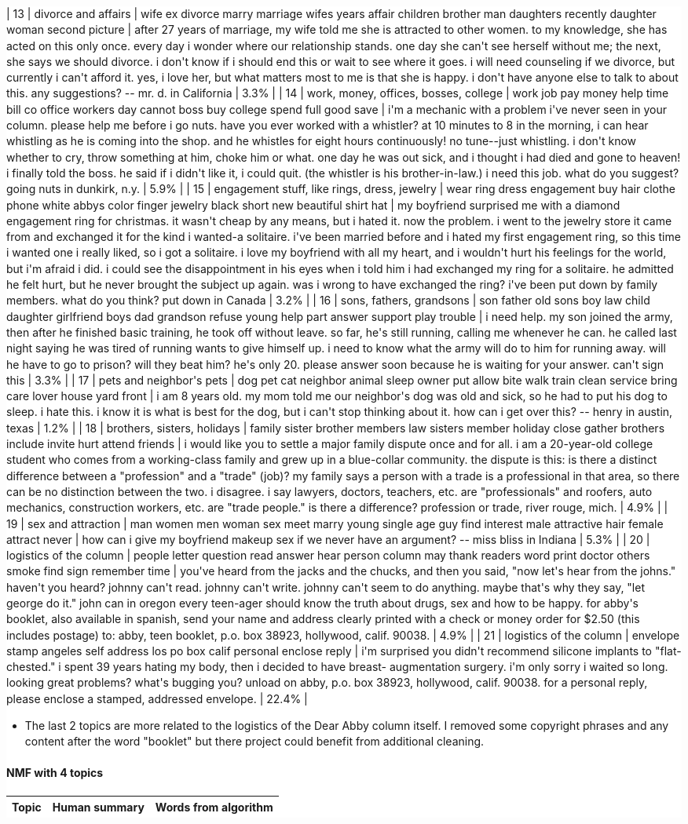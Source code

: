 | 13 | divorce and affairs | wife ex divorce marry marriage wifes years affair children brother man daughters recently daughter woman second picture | after 27 years of marriage, my wife told me she is attracted to other women. to my knowledge, she has acted on this only once. every day i wonder where our relationship stands. one day she can't see herself without me; the next, she says we should divorce. i don't know if i should end this or wait to see where it goes. i will need counseling if we divorce, but currently i can't afford it. yes, i love her, but what matters most to me is that she is happy. i don't have anyone else to talk to about this. any suggestions? -- mr. d. in California | 3.3% |
| 14 | work, money, offices, bosses, college | work job pay money help time bill co office workers day cannot boss buy college spend full good save | i'm a mechanic with a problem i've never seen in your column. please help me before i go nuts. have you ever worked with a whistler? at 10 minutes to 8 in the morning, i can hear whistling as he is coming into the shop. and he whistles for eight hours continuously! no tune--just whistling. i don't know whether to cry, throw something at him, choke him or what. one day he was out sick, and i thought i had died and gone to heaven! i finally told the boss. he said if i didn't like it, i could quit. (the whistler is his brother-in-law.) i need this job. what do you suggest? going nuts in dunkirk, n.y. | 5.9% |
| 15 | engagement stuff, like rings, dress, jewelry | wear ring dress engagement buy hair clothe phone white abbys color finger jewelry black short new beautiful shirt hat | my boyfriend surprised me with a diamond engagement ring for christmas. it wasn't cheap by any means, but i hated it. now the problem. i went to the jewelry store it came from and exchanged it for the kind i wanted-a solitaire. i've been married before and i hated my first engagement ring, so this time i wanted one i really liked, so i got a solitaire. i love my boyfriend with all my heart, and i wouldn't hurt his feelings for the world, but i'm afraid i did. i could see the disappointment in his eyes when i told him i had exchanged my ring for a solitaire. he admitted he felt hurt, but he never brought the subject up again. was i wrong to have exchanged the ring? i've been put down by family members. what do you think? put down in Canada | 3.2% |
| 16 | sons, fathers, grandsons | son father old sons boy law child daughter girlfriend boys dad grandson refuse young help part answer support play trouble | i need help. my son joined the army, then after he finished basic training, he took off without leave. so far, he's still running, calling me whenever he can. he called last night saying he was tired of running wants to give himself up. i need to know what the army will do to him for running away. will he have to go to prison? will they beat him? he's only 20. please answer soon because he is waiting for your answer. can't sign this | 3.3% |
| 17 | pets and neighbor's pets | dog pet cat neighbor animal sleep owner put allow bite walk train clean service bring care lover house yard front | i am 8 years old. my mom told me our neighbor's dog was old and sick, so he had to put his dog to sleep. i hate this. i know it is what is best for the dog, but i can't stop thinking about it. how can i get over this? -- henry in austin, texas | 1.2% |
| 18 | brothers, sisters, holidays | family sister brother members law sisters member holiday close gather brothers include invite hurt attend friends | i would like you to settle a major family dispute once and for all. i am a 20-year-old college student who comes from a working-class family and grew up in a blue-collar community. the dispute is this: is there a distinct difference between a "profession" and a "trade" (job)? my family says a person with a trade is a professional in that area, so there can be no distinction between the two. i disagree. i say lawyers, doctors, teachers, etc. are "professionals" and roofers, auto mechanics, construction workers, etc. are "trade people." is there a difference? profession or trade, river rouge, mich. | 4.9% |
| 19 | sex and attraction | man women men woman sex meet marry young single age guy find interest male attractive hair female attract never | how can i give my boyfriend makeup sex if we never have an argument? -- miss bliss in Indiana | 5.3% |
| 20 | logistics of the column | people letter question read answer hear person column may thank readers word print doctor others smoke find sign remember time | you've heard from the jacks and the chucks, and then you said, "now let's hear from the johns." haven't you heard? johnny can't read. johnny can't write. johnny can't seem to do anything. maybe that's why they say, "let george do it." john can in oregon every teen-ager should know the truth about drugs, sex and how to be happy. for abby's booklet, also available in spanish, send your name and address clearly printed with a check or money order for $2.50 (this includes postage) to: abby, teen booklet, p.o. box 38923, hollywood, calif. 90038. | 4.9% | 
| 21 | logistics of the column | envelope stamp angeles self address los po box calif personal enclose reply | i'm surprised you didn't recommend silicone implants to "flat-chested." i spent 39 years hating my body, then i decided to have breast- augmentation surgery. i'm only sorry i waited so long. looking great problems? what's bugging you? unload on abby, p.o. box 38923, hollywood, calif. 90038. for a personal reply, please enclose a stamped, addressed envelope. | 22.4% |
* The last 2 topics are more related to the logistics of the Dear Abby column itself.  I removed some copyright phrases and any content after the word "booklet" but there project could benefit from additional cleaning.

#### NMF with 4 topics 
| Topic | Human summary | Words from algorithm |
| ------- | ---------------------- | --------------------------- |